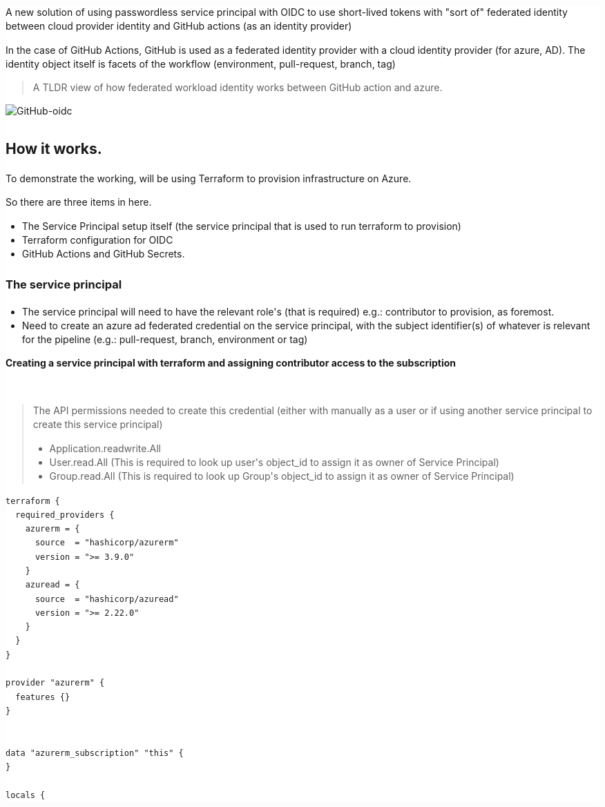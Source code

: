 A new solution of using passwordless service principal with OIDC to use short-lived tokens with "sort of" federated identity between cloud provider identity and GitHub actions (as an identity provider)

In the case of GitHub Actions, GitHub is used as a federated identity provider with a cloud identity provider (for azure, AD). The identity object itself is facets of the workflow (environment, pull-request, branch, tag)

> A TLDR view of how federated workload identity works between GitHub action and azure. 

![GitHub-oidc](https://user-images.GitHubusercontent.com/9320602/172952577-9554fe38-5b5a-4a8a-a580-77a2997ee081.png)


## How it works. 

To demonstrate the working, will be using Terraform to provision infrastructure on Azure.

So there are three items in here. 

- The Service Principal setup itself (the service principal that is used to run terraform to provision)
- Terraform configuration for OIDC
- GitHub Actions and GitHub Secrets.


### The service principal

- The service principal will need to have the relevant role's (that is required) e.g.: contributor to provision, as foremost.
- Need to create an azure ad federated credential on the service principal, with the subject identifier(s) of whatever is relevant for the pipeline (e.g.: pull-request, branch, environment or tag)

**Creating a service principal with terraform and assigning contributor access to the subscription**

</br>

> The API permissions needed to create this credential (either with manually as a user or if using another service principal to create this service principal)
> - Application.readwrite.All
> - User.read.All (This is required to look up user's object_id to assign it as owner of Service Principal)
> - Group.read.All (This is required to look up Group's object_id to assign it as owner of Service Principal)

```HCL
terraform {
  required_providers {
    azurerm = {
      source  = "hashicorp/azurerm"
      version = ">= 3.9.0"
    }
    azuread = {
      source  = "hashicorp/azuread"
      version = ">= 2.22.0"
    }
  }
}

provider "azurerm" {
  features {}
}


data "azurerm_subscription" "this" {
}

locals {
```